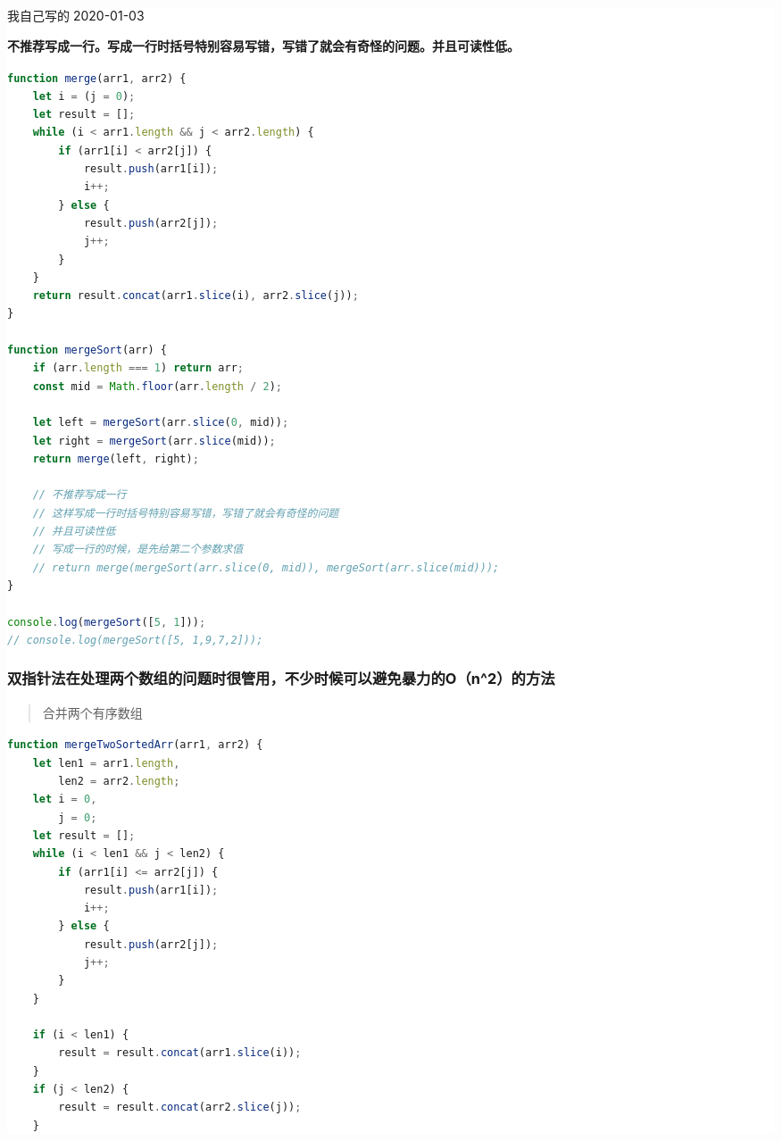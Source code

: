 我自己写的 2020-01-03

**不推荐写成一行。写成一行时括号特别容易写错，写错了就会有奇怪的问题。并且可读性低。**

```js
function merge(arr1, arr2) {
    let i = (j = 0);
    let result = [];
    while (i < arr1.length && j < arr2.length) {
        if (arr1[i] < arr2[j]) {
            result.push(arr1[i]);
            i++;
        } else {
            result.push(arr2[j]);
            j++;
        }
    }
    return result.concat(arr1.slice(i), arr2.slice(j));
}

function mergeSort(arr) {
    if (arr.length === 1) return arr;
    const mid = Math.floor(arr.length / 2);

    let left = mergeSort(arr.slice(0, mid));
    let right = mergeSort(arr.slice(mid));
    return merge(left, right);

    // 不推荐写成一行
    // 这样写成一行时括号特别容易写错，写错了就会有奇怪的问题
    // 并且可读性低
    // 写成一行的时候，是先给第二个参数求值
    // return merge(mergeSort(arr.slice(0, mid)), mergeSort(arr.slice(mid)));
}

console.log(mergeSort([5, 1]));
// console.log(mergeSort([5, 1,9,7,2]));
```

### 双指针法在处理两个数组的问题时很管用，不少时候可以避免暴力的O（n^2）的方法

> 合并两个有序数组
```js
function mergeTwoSortedArr(arr1, arr2) {
    let len1 = arr1.length,
        len2 = arr2.length;
    let i = 0,
        j = 0;
    let result = [];
    while (i < len1 && j < len2) {
        if (arr1[i] <= arr2[j]) {
            result.push(arr1[i]);
            i++;
        } else {
            result.push(arr2[j]);
            j++;
        }
    }

    if (i < len1) {
        result = result.concat(arr1.slice(i));
    }
    if (j < len2) {
        result = result.concat(arr2.slice(j));
    }
```